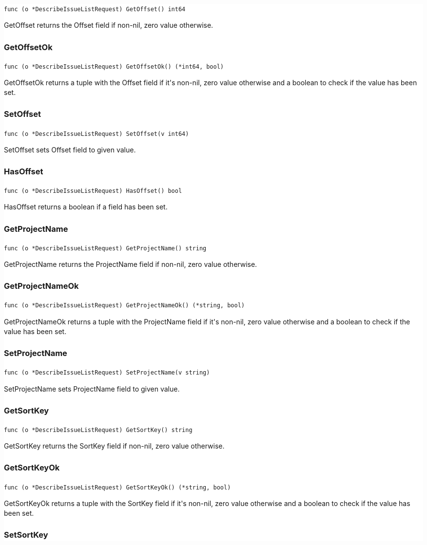`func (o *DescribeIssueListRequest) GetOffset() int64`

GetOffset returns the Offset field if non-nil, zero value otherwise.

### GetOffsetOk

`func (o *DescribeIssueListRequest) GetOffsetOk() (*int64, bool)`

GetOffsetOk returns a tuple with the Offset field if it's non-nil, zero value otherwise
and a boolean to check if the value has been set.

### SetOffset

`func (o *DescribeIssueListRequest) SetOffset(v int64)`

SetOffset sets Offset field to given value.

### HasOffset

`func (o *DescribeIssueListRequest) HasOffset() bool`

HasOffset returns a boolean if a field has been set.

### GetProjectName

`func (o *DescribeIssueListRequest) GetProjectName() string`

GetProjectName returns the ProjectName field if non-nil, zero value otherwise.

### GetProjectNameOk

`func (o *DescribeIssueListRequest) GetProjectNameOk() (*string, bool)`

GetProjectNameOk returns a tuple with the ProjectName field if it's non-nil, zero value otherwise
and a boolean to check if the value has been set.

### SetProjectName

`func (o *DescribeIssueListRequest) SetProjectName(v string)`

SetProjectName sets ProjectName field to given value.


### GetSortKey

`func (o *DescribeIssueListRequest) GetSortKey() string`

GetSortKey returns the SortKey field if non-nil, zero value otherwise.

### GetSortKeyOk

`func (o *DescribeIssueListRequest) GetSortKeyOk() (*string, bool)`

GetSortKeyOk returns a tuple with the SortKey field if it's non-nil, zero value otherwise
and a boolean to check if the value has been set.

### SetSortKey
